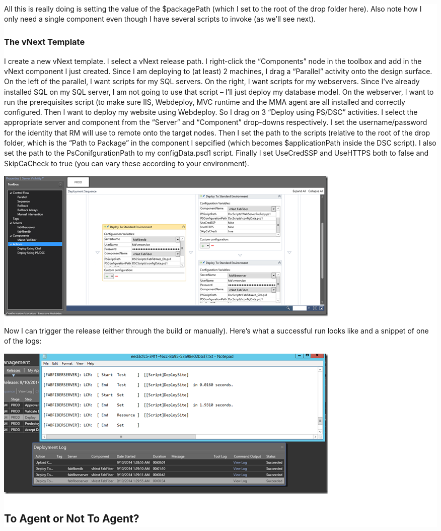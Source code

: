 All this is really doing is setting the value of the $packagePath (which I set to the root of the drop folder here). Also note how I only need a single component even though I have several scripts to invoke (as we’ll see next).

### The vNext Template

I create a new vNext template. I select a vNext release path. I right-click the “Components” node in the toolbox and add in the vNext component I just created. Since I am deploying to (at least) 2 machines, I drag a “Parallel” activity onto the design surface. On the left of the parallel, I want scripts for my SQL servers. On the right, I want scripts for my webservers. Since I’ve already installed SQL on my SQL server, I am not going to use that script – I’ll just deploy my database model. On the webserver, I want to run the prerequisites script (to make sure IIS, Webdeploy, MVC runtime and the MMA agent are all installed and correctly configured. Then I want to deploy my website using Webdeploy. So I drag on 3 “Deploy using PS/DSC” activities. I select the appropriate server and component from the “Server” and “Component” drop-downs respectively. I set the username/password for the identity that RM will use to remote onto the target nodes. Then I set the path to the scripts (relative to the root of the drop folder, which is the “Path to Package” in the component I sepcified (which becomes $applicationPath inside the DSC script). I also set the path to the PsConifgurationPath to my configData.psd1 script. Finally I set UseCredSSP and UseHTTPS both to false and SkipCaCheck to true (you can vary these according to your environment).

[![image](/assets/images/files/31dbb82e-70e4-4738-a035-d9585801d034.png "image")](/assets/images/files/d9dd1e64-6503-4033-ae69-8822fd4f9c45.png)

Now I can trigger the release (either through the build or manually). Here’s what a successful run looks like and a snippet of one of the logs:

[![image](/assets/images/files/4572c2dc-1135-4784-be02-c4be8eeec65c.png "image")](/assets/images/files/7011f11c-27f2-4808-865f-06388d205e29.png)
## To Agent or Not To Agent?

